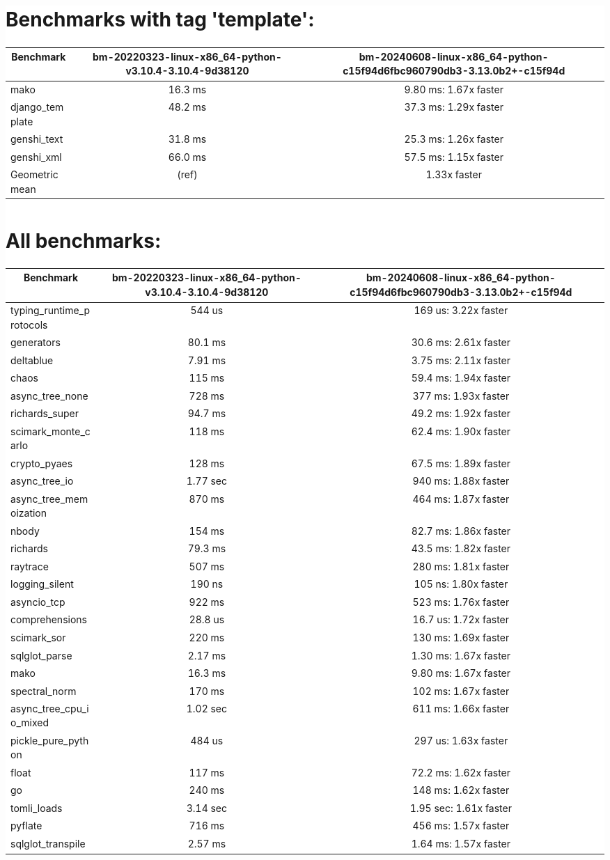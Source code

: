 Benchmarks with tag 'template':
===============================

| Benchmark       | bm-20220323-linux-x86_64-python-v3.10.4-3.10.4-9d38120 | bm-20240608-linux-x86_64-python-c15f94d6fbc960790db3-3.13.0b2+-c15f94d |
|-----------------|:------------------------------------------------------:|:----------------------------------------------------------------------:|
| mako            | 16.3 ms                                                | 9.80 ms: 1.67x faster                                                  |
| django_template | 48.2 ms                                                | 37.3 ms: 1.29x faster                                                  |
| genshi_text     | 31.8 ms                                                | 25.3 ms: 1.26x faster                                                  |
| genshi_xml      | 66.0 ms                                                | 57.5 ms: 1.15x faster                                                  |
| Geometric mean  | (ref)                                                  | 1.33x faster                                                           |

All benchmarks:
===============

| Benchmark                | bm-20220323-linux-x86_64-python-v3.10.4-3.10.4-9d38120 | bm-20240608-linux-x86_64-python-c15f94d6fbc960790db3-3.13.0b2+-c15f94d |
|--------------------------|:------------------------------------------------------:|:----------------------------------------------------------------------:|
| typing_runtime_protocols | 544 us                                                 | 169 us: 3.22x faster                                                   |
| generators               | 80.1 ms                                                | 30.6 ms: 2.61x faster                                                  |
| deltablue                | 7.91 ms                                                | 3.75 ms: 2.11x faster                                                  |
| chaos                    | 115 ms                                                 | 59.4 ms: 1.94x faster                                                  |
| async_tree_none          | 728 ms                                                 | 377 ms: 1.93x faster                                                   |
| richards_super           | 94.7 ms                                                | 49.2 ms: 1.92x faster                                                  |
| scimark_monte_carlo      | 118 ms                                                 | 62.4 ms: 1.90x faster                                                  |
| crypto_pyaes             | 128 ms                                                 | 67.5 ms: 1.89x faster                                                  |
| async_tree_io            | 1.77 sec                                               | 940 ms: 1.88x faster                                                   |
| async_tree_memoization   | 870 ms                                                 | 464 ms: 1.87x faster                                                   |
| nbody                    | 154 ms                                                 | 82.7 ms: 1.86x faster                                                  |
| richards                 | 79.3 ms                                                | 43.5 ms: 1.82x faster                                                  |
| raytrace                 | 507 ms                                                 | 280 ms: 1.81x faster                                                   |
| logging_silent           | 190 ns                                                 | 105 ns: 1.80x faster                                                   |
| asyncio_tcp              | 922 ms                                                 | 523 ms: 1.76x faster                                                   |
| comprehensions           | 28.8 us                                                | 16.7 us: 1.72x faster                                                  |
| scimark_sor              | 220 ms                                                 | 130 ms: 1.69x faster                                                   |
| sqlglot_parse            | 2.17 ms                                                | 1.30 ms: 1.67x faster                                                  |
| mako                     | 16.3 ms                                                | 9.80 ms: 1.67x faster                                                  |
| spectral_norm            | 170 ms                                                 | 102 ms: 1.67x faster                                                   |
| async_tree_cpu_io_mixed  | 1.02 sec                                               | 611 ms: 1.66x faster                                                   |
| pickle_pure_python       | 484 us                                                 | 297 us: 1.63x faster                                                   |
| float                    | 117 ms                                                 | 72.2 ms: 1.62x faster                                                  |
| go                       | 240 ms                                                 | 148 ms: 1.62x faster                                                   |
| tomli_loads              | 3.14 sec                                               | 1.95 sec: 1.61x faster                                                 |
| pyflate                  | 716 ms                                                 | 456 ms: 1.57x faster                                                   |
| sqlglot_transpile        | 2.57 ms                                                | 1.64 ms: 1.57x faster                                                  |